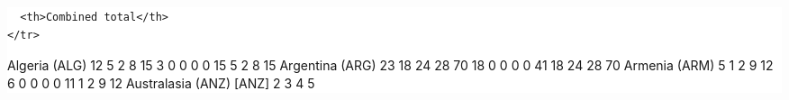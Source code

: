       <th>Combined total</th>
    </tr>
  </thead>
  <tbody>
    <tr>
      <th>Algeria (ALG)</th>
      <td>12</td>
      <td>5</td>
      <td>2</td>
      <td>8</td>
      <td>15</td>
      <td>3</td>
      <td>0</td>
      <td>0</td>
      <td>0</td>
      <td>0</td>
      <td>15</td>
      <td>5</td>
      <td>2</td>
      <td>8</td>
      <td>15</td>
    </tr>
    <tr>
      <th>Argentina (ARG)</th>
      <td>23</td>
      <td>18</td>
      <td>24</td>
      <td>28</td>
      <td>70</td>
      <td>18</td>
      <td>0</td>
      <td>0</td>
      <td>0</td>
      <td>0</td>
      <td>41</td>
      <td>18</td>
      <td>24</td>
      <td>28</td>
      <td>70</td>
    </tr>
    <tr>
      <th>Armenia (ARM)</th>
      <td>5</td>
      <td>1</td>
      <td>2</td>
      <td>9</td>
      <td>12</td>
      <td>6</td>
      <td>0</td>
      <td>0</td>
      <td>0</td>
      <td>0</td>
      <td>11</td>
      <td>1</td>
      <td>2</td>
      <td>9</td>
      <td>12</td>
    </tr>
    <tr>
      <th>Australasia (ANZ) [ANZ]</th>
      <td>2</td>
      <td>3</td>
      <td>4</td>
      <td>5</td>